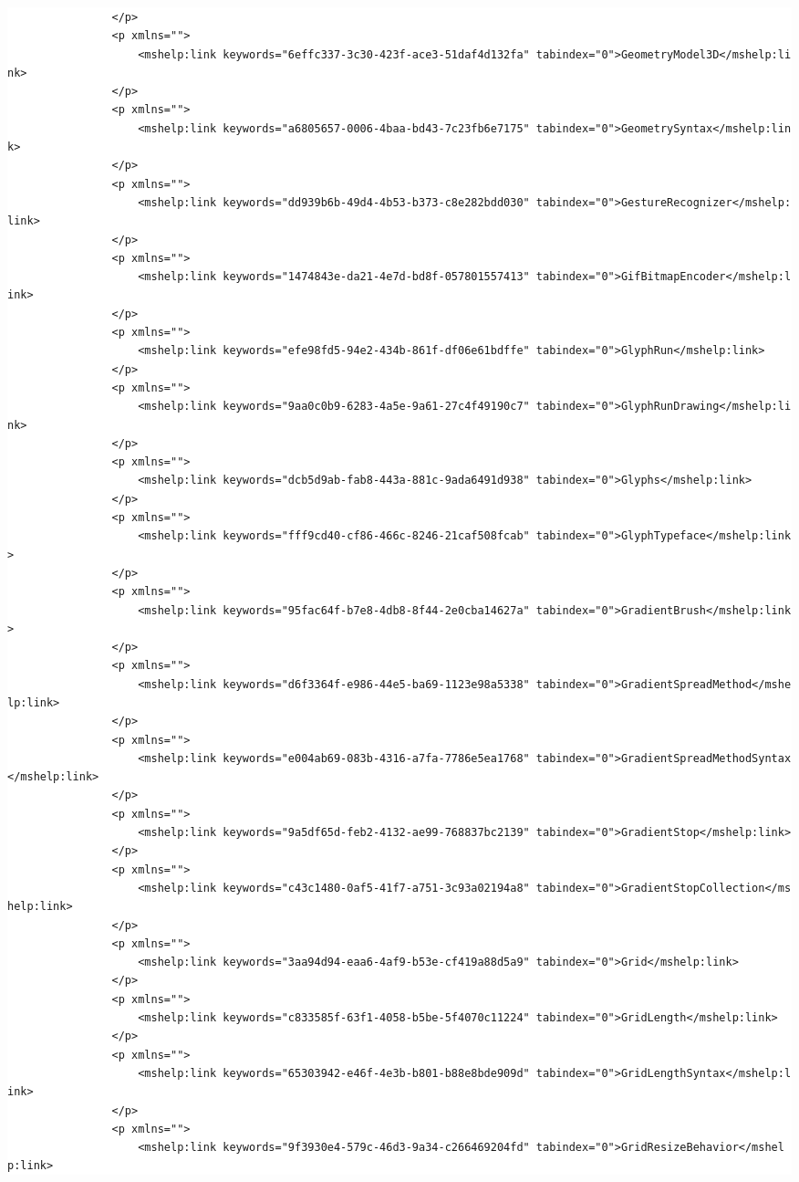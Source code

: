 					</p>
					<p xmlns="">
						<mshelp:link keywords="6effc337-3c30-423f-ace3-51daf4d132fa" tabindex="0">GeometryModel3D</mshelp:link>
					</p>
					<p xmlns="">
						<mshelp:link keywords="a6805657-0006-4baa-bd43-7c23fb6e7175" tabindex="0">GeometrySyntax</mshelp:link>
					</p>
					<p xmlns="">
						<mshelp:link keywords="dd939b6b-49d4-4b53-b373-c8e282bdd030" tabindex="0">GestureRecognizer</mshelp:link>
					</p>
					<p xmlns="">
						<mshelp:link keywords="1474843e-da21-4e7d-bd8f-057801557413" tabindex="0">GifBitmapEncoder</mshelp:link>
					</p>
					<p xmlns="">
						<mshelp:link keywords="efe98fd5-94e2-434b-861f-df06e61bdffe" tabindex="0">GlyphRun</mshelp:link>
					</p>
					<p xmlns="">
						<mshelp:link keywords="9aa0c0b9-6283-4a5e-9a61-27c4f49190c7" tabindex="0">GlyphRunDrawing</mshelp:link>
					</p>
					<p xmlns="">
						<mshelp:link keywords="dcb5d9ab-fab8-443a-881c-9ada6491d938" tabindex="0">Glyphs</mshelp:link>
					</p>
					<p xmlns="">
						<mshelp:link keywords="fff9cd40-cf86-466c-8246-21caf508fcab" tabindex="0">GlyphTypeface</mshelp:link>
					</p>
					<p xmlns="">
						<mshelp:link keywords="95fac64f-b7e8-4db8-8f44-2e0cba14627a" tabindex="0">GradientBrush</mshelp:link>
					</p>
					<p xmlns="">
						<mshelp:link keywords="d6f3364f-e986-44e5-ba69-1123e98a5338" tabindex="0">GradientSpreadMethod</mshelp:link>
					</p>
					<p xmlns="">
						<mshelp:link keywords="e004ab69-083b-4316-a7fa-7786e5ea1768" tabindex="0">GradientSpreadMethodSyntax</mshelp:link>
					</p>
					<p xmlns="">
						<mshelp:link keywords="9a5df65d-feb2-4132-ae99-768837bc2139" tabindex="0">GradientStop</mshelp:link>
					</p>
					<p xmlns="">
						<mshelp:link keywords="c43c1480-0af5-41f7-a751-3c93a02194a8" tabindex="0">GradientStopCollection</mshelp:link>
					</p>
					<p xmlns="">
						<mshelp:link keywords="3aa94d94-eaa6-4af9-b53e-cf419a88d5a9" tabindex="0">Grid</mshelp:link>
					</p>
					<p xmlns="">
						<mshelp:link keywords="c833585f-63f1-4058-b5be-5f4070c11224" tabindex="0">GridLength</mshelp:link>
					</p>
					<p xmlns="">
						<mshelp:link keywords="65303942-e46f-4e3b-b801-b88e8bde909d" tabindex="0">GridLengthSyntax</mshelp:link>
					</p>
					<p xmlns="">
						<mshelp:link keywords="9f3930e4-579c-46d3-9a34-c266469204fd" tabindex="0">GridResizeBehavior</mshelp:link>